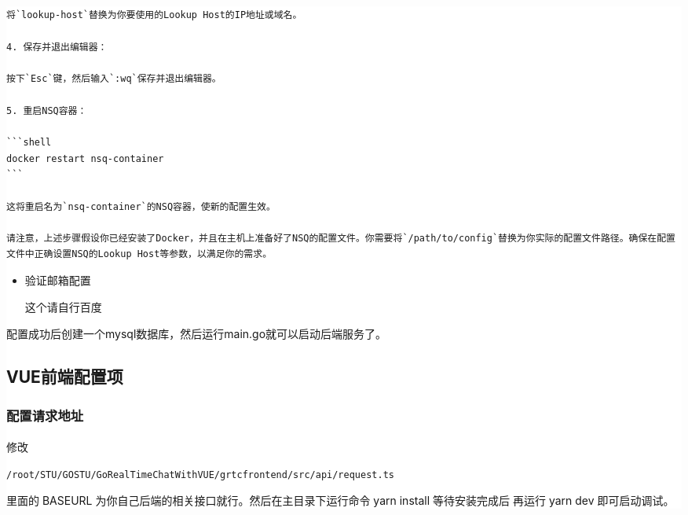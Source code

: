     将`lookup-host`替换为你要使用的Lookup Host的IP地址或域名。

    4. 保存并退出编辑器：

    按下`Esc`键，然后输入`:wq`保存并退出编辑器。

    5. 重启NSQ容器：

    ```shell
    docker restart nsq-container
    ```

    这将重启名为`nsq-container`的NSQ容器，使新的配置生效。

    请注意，上述步骤假设你已经安装了Docker，并且在主机上准备好了NSQ的配置文件。你需要将`/path/to/config`替换为你实际的配置文件路径。确保在配置文件中正确设置NSQ的Lookup Host等参数，以满足你的需求。

- 验证邮箱配置

    这个请自行百度

配置成功后创建一个mysql数据库，然后运行main.go就可以启动后端服务了。


## VUE前端配置项

### 配置请求地址
修改

    /root/STU/GOSTU/GoRealTimeChatWithVUE/grtcfrontend/src/api/request.ts

里面的 BASEURL 为你自己后端的相关接口就行。然后在主目录下运行命令 yarn install 等待安装完成后 再运行 yarn dev 即可启动调试。
